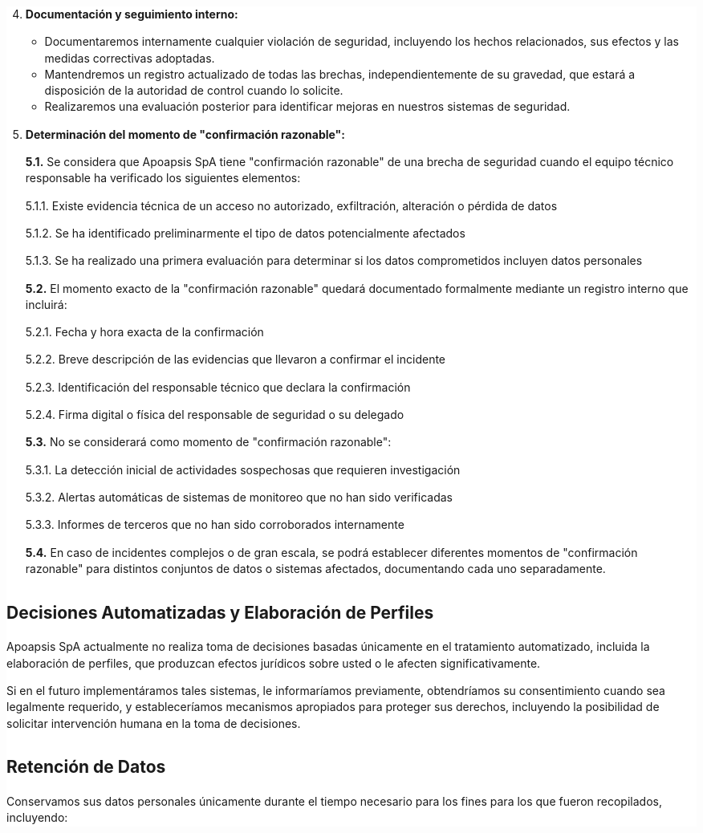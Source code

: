 4. **Documentación y seguimiento interno:**
   - Documentaremos internamente cualquier violación de seguridad, incluyendo los hechos relacionados, sus efectos y las medidas correctivas adoptadas.
   - Mantendremos un registro actualizado de todas las brechas, independientemente de su gravedad, que estará a disposición de la autoridad de control cuando lo solicite.
   - Realizaremos una evaluación posterior para identificar mejoras en nuestros sistemas de seguridad.

5. **Determinación del momento de "confirmación razonable":**
   
   **5.1.** Se considera que Apoapsis SpA tiene "confirmación razonable" de una brecha de seguridad cuando el equipo técnico responsable ha verificado los siguientes elementos:
   
     5.1.1. Existe evidencia técnica de un acceso no autorizado, exfiltración, alteración o pérdida de datos
   
     5.1.2. Se ha identificado preliminarmente el tipo de datos potencialmente afectados
   
     5.1.3. Se ha realizado una primera evaluación para determinar si los datos comprometidos incluyen datos personales
   
   **5.2.** El momento exacto de la "confirmación razonable" quedará documentado formalmente mediante un registro interno que incluirá:
   
     5.2.1. Fecha y hora exacta de la confirmación
   
     5.2.2. Breve descripción de las evidencias que llevaron a confirmar el incidente
   
     5.2.3. Identificación del responsable técnico que declara la confirmación
   
     5.2.4. Firma digital o física del responsable de seguridad o su delegado

   **5.3.** No se considerará como momento de "confirmación razonable":
   
     5.3.1. La detección inicial de actividades sospechosas que requieren investigación
   
     5.3.2. Alertas automáticas de sistemas de monitoreo que no han sido verificadas
   
     5.3.3. Informes de terceros que no han sido corroborados internamente

   **5.4.** En caso de incidentes complejos o de gran escala, se podrá establecer diferentes momentos de "confirmación razonable" para distintos conjuntos de datos o sistemas afectados, documentando cada uno separadamente.

## Decisiones Automatizadas y Elaboración de Perfiles

Apoapsis SpA actualmente no realiza toma de decisiones basadas únicamente en el tratamiento automatizado, incluida la elaboración de perfiles, que produzcan efectos jurídicos sobre usted o le afecten significativamente.

Si en el futuro implementáramos tales sistemas, le informaríamos previamente, obtendríamos su consentimiento cuando sea legalmente requerido, y estableceríamos mecanismos apropiados para proteger sus derechos, incluyendo la posibilidad de solicitar intervención humana en la toma de decisiones.

## Retención de Datos

Conservamos sus datos personales únicamente durante el tiempo necesario para los fines para los que fueron recopilados, incluyendo:
